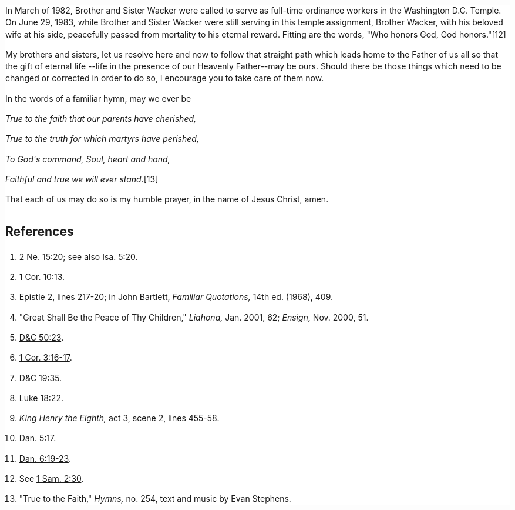 In March of 1982, Brother and Sister Wacker were called to serve as full-time
ordinance workers in the Washington D.C. Temple. On June 29, 1983, while
Brother and Sister Wacker were still serving in this temple assignment,
Brother Wacker, with his beloved wife at his side, peacefully passed from
mortality to his eternal reward. Fitting are the words, "Who honors God, God
honors."[12]

My brothers and sisters, let us resolve here and now to follow that straight
path which leads home to the Father of us all so that the gift of eternal life
--life in the presence of our Heavenly Father--may be ours. Should there be
those things which need to be changed or corrected in order to do so, I
encourage you to take care of them now.

In the words of a familiar hymn, may we ever be

_True to the faith that our parents have cherished,_

_True to the truth for which martyrs have perished,_

_To God's command, Soul, heart and hand,_

_Faithful and true we will ever stand._[13]

That each of us may do so is my humble prayer, in the name of Jesus Christ,
amen.

## References

  1. [2 Ne. 15:20](https://www.lds.org/scriptures/bofm/2-ne/15.20?lang=eng#19); see also [Isa. 5:20](https://www.lds.org/scriptures/ot/isa/5.20?lang=eng#19).

  2. [1 Cor. 10:13](https://www.lds.org/scriptures/nt/1-cor/10.13?lang=eng#12).

  3. Epistle 2, lines 217-20; in John Bartlett, _Familiar Quotations,_ 14th ed. (1968), 409.

  4. "Great Shall Be the Peace of Thy Children," _Liahona,_ Jan. 2001, 62; _Ensign,_ Nov. 2000, 51.

  5. [D&amp;C 50:23](https://www.lds.org/scriptures/dc-testament/dc/50.23?lang=eng#22).

  6. [1 Cor. 3:16-17](https://www.lds.org/scriptures/nt/1-cor/3.16-17?lang=eng#15).

  7. [D&amp;C 19:35](https://www.lds.org/scriptures/dc-testament/dc/19.35?lang=eng#34).

  8. [Luke 18:22](https://www.lds.org/scriptures/nt/luke/18.22?lang=eng#21).

  9. _King Henry the Eighth,_ act 3, scene 2, lines 455-58.

  10. [Dan. 5:17](https://www.lds.org/scriptures/ot/dan/5.17?lang=eng#16).

  11. [Dan. 6:19-23](https://www.lds.org/scriptures/ot/dan/6.19-23?lang=eng#18).

  12. See [1 Sam. 2:30](https://www.lds.org/scriptures/ot/1-sam/2.30?lang=eng#29).

  13. "True to the Faith," _Hymns,_ no. 254, text and music by Evan Stephens.

